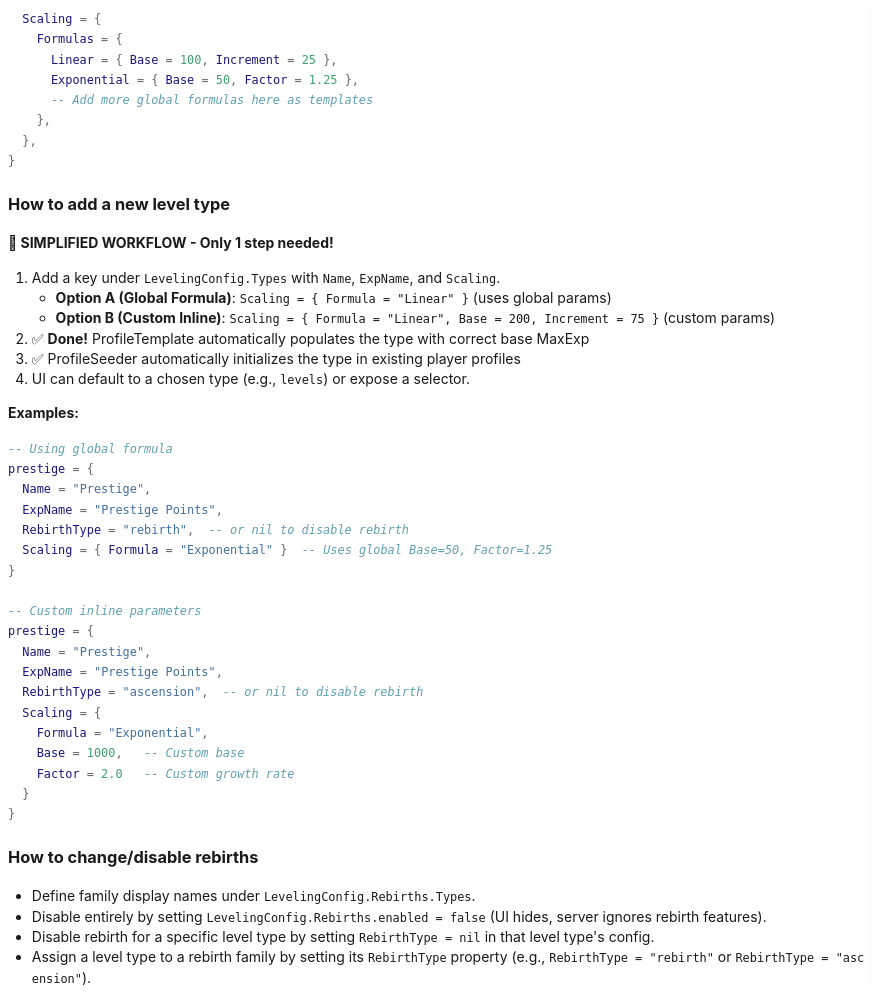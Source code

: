 ```lua
  Scaling = {
    Formulas = {
      Linear = { Base = 100, Increment = 25 },
      Exponential = { Base = 50, Factor = 1.25 },
      -- Add more global formulas here as templates
    },
  },
}
```

### How to add a new level type

**🎉 SIMPLIFIED WORKFLOW - Only 1 step needed!**

1. Add a key under `LevelingConfig.Types` with `Name`, `ExpName`, and `Scaling`.
   - **Option A (Global Formula)**: `Scaling = { Formula = "Linear" }` (uses global params)
   - **Option B (Custom Inline)**: `Scaling = { Formula = "Linear", Base = 200, Increment = 75 }` (custom params)
2. ✅ **Done!** ProfileTemplate automatically populates the type with correct base MaxExp
3. ✅ ProfileSeeder automatically initializes the type in existing player profiles
4. UI can default to a chosen type (e.g., `levels`) or expose a selector.

**Examples:**

```lua
-- Using global formula
prestige = {
  Name = "Prestige",
  ExpName = "Prestige Points",
  RebirthType = "rebirth",  -- or nil to disable rebirth
  Scaling = { Formula = "Exponential" }  -- Uses global Base=50, Factor=1.25
}

-- Custom inline parameters
prestige = {
  Name = "Prestige",
  ExpName = "Prestige Points",
  RebirthType = "ascension",  -- or nil to disable rebirth
  Scaling = {
    Formula = "Exponential",
    Base = 1000,   -- Custom base
    Factor = 2.0   -- Custom growth rate
  }
}
```

### How to change/disable rebirths

- Define family display names under `LevelingConfig.Rebirths.Types`.
- Disable entirely by setting `LevelingConfig.Rebirths.enabled = false` (UI hides, server ignores rebirth features).
- Disable rebirth for a specific level type by setting `RebirthType = nil` in that level type's config.
- Assign a level type to a rebirth family by setting its `RebirthType` property (e.g., `RebirthType = "rebirth"` or `RebirthType = "ascension"`).
